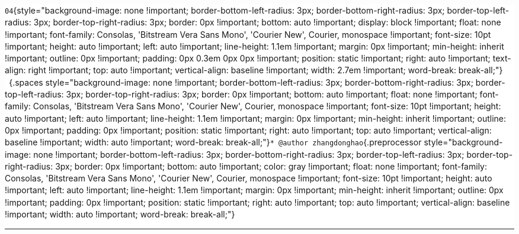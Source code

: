   `04`{style="background-image: none !important; border-bottom-left-radius: 3px; border-bottom-right-radius: 3px; border-top-left-radius: 3px; border-top-right-radius: 3px; border: 0px !important; bottom: auto !important; display: block !important; float: none !important; font-family: Consolas, 'Bitstream Vera Sans Mono', 'Courier New', Courier, monospace !important; font-size: 10pt !important; height: auto !important; left: auto !important; line-height: 1.1em !important; margin: 0px !important; min-height: inherit !important; outline: 0px !important; padding: 0px 0.3em 0px 0px !important; position: static !important; right: auto !important; text-align: right !important; top: auto !important; vertical-align: baseline !important; width: 2.7em !important; word-break: break-all;"}   ` `{.spaces style="background-image: none !important; border-bottom-left-radius: 3px; border-bottom-right-radius: 3px; border-top-left-radius: 3px; border-top-right-radius: 3px; border: 0px !important; bottom: auto !important; float: none !important; font-family: Consolas, 'Bitstream Vera Sans Mono', 'Courier New', Courier, monospace !important; font-size: 10pt !important; height: auto !important; left: auto !important; line-height: 1.1em !important; margin: 0px !important; min-height: inherit !important; outline: 0px !important; padding: 0px !important; position: static !important; right: auto !important; top: auto !important; vertical-align: baseline !important; width: auto !important; word-break: break-all;"}`* @author zhangdonghao`{.preprocessor style="background-image: none !important; border-bottom-left-radius: 3px; border-bottom-right-radius: 3px; border-top-left-radius: 3px; border-top-right-radius: 3px; border: 0px !important; bottom: auto !important; color: gray !important; float: none !important; font-family: Consolas, 'Bitstream Vera Sans Mono', 'Courier New', Courier, monospace !important; font-size: 10pt !important; height: auto !important; left: auto !important; line-height: 1.1em !important; margin: 0px !important; min-height: inherit !important; outline: 0px !important; padding: 0px !important; position: static !important; right: auto !important; top: auto !important; vertical-align: baseline !important; width: auto !important; word-break: break-all;"}
  -------------------------------------------------------------------------------------------------------------------------------------------------------------------------------------------------------------------------------------------------------------------------------------------------------------------------------------------------------------------------------------------------------------------------------------------------------------------------------------------------------------------------------------------------------------------------------------------------------------------------------------------------------------------------------------------------------------------------------------------------------------------------------------------------------------------- -------------------------------------------------------------------------------------------------------------------------------------------------------------------------------------------------------------------------------------------------------------------------------------------------------------------------------------------------------------------------------------------------------------------------------------------------------------------------------------------------------------------------------------------------------------------------------------------------------------------------------------------------------------------------------------------------------------------------------------------------------------------------------------------------------------------------------------------------------------------------------------------------------------------------------------------------------------------------------------------------------------------------------------------------------------------------------------------------------------------------------------------------------------------------------------------------------------------------------------------------------------------------------------------------------------------------------------------------------------------------------------------------------------------------------------------------------------------------------------------------------------------------------------------------------

